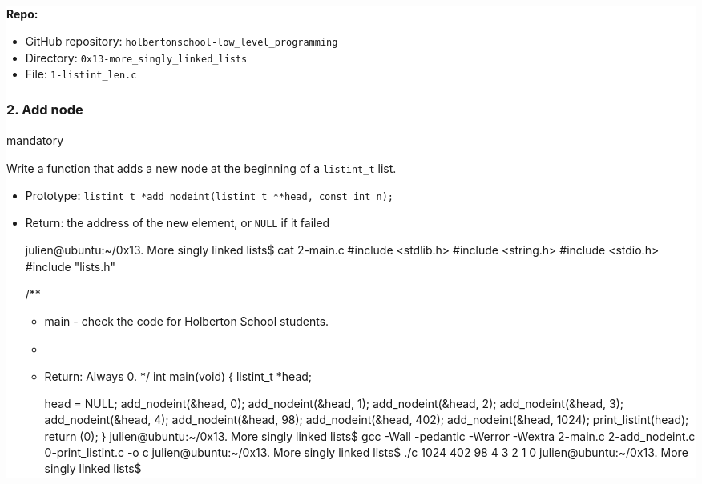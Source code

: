 
**Repo:**

* GitHub repository: `holbertonschool-low_level_programming`
* Directory: `0x13-more_singly_linked_lists`
* File: `1-listint_len.c`

### 2\. Add node

mandatory

Write a function that adds a new node at the beginning of a `listint_t` list.

* Prototype: `listint_t *add_nodeint(listint_t **head, const int n);`
* Return: the address of the new element, or `NULL` if it failed

    julien@ubuntu:~/0x13. More singly linked lists$ cat 2-main.c 
    #include <stdlib.h>
    #include <string.h>
    #include <stdio.h>
    #include "lists.h"
    
    /**
     * main - check the code for Holberton School students.
     *
     * Return: Always 0.
     */
    int main(void)
    {
        listint_t *head;
    
        head = NULL;
        add_nodeint(&head, 0);
        add_nodeint(&head, 1);
        add_nodeint(&head, 2);
        add_nodeint(&head, 3);
        add_nodeint(&head, 4);
        add_nodeint(&head, 98);
        add_nodeint(&head, 402);
        add_nodeint(&head, 1024);
        print_listint(head);
        return (0);
    }
    julien@ubuntu:~/0x13. More singly linked lists$ gcc -Wall -pedantic -Werror -Wextra 2-main.c 2-add_nodeint.c 0-print_listint.c -o c
    julien@ubuntu:~/0x13. More singly linked lists$ ./c 
    1024
    402
    98
    4
    3
    2
    1
    0
    julien@ubuntu:~/0x13. More singly linked lists$ 
    